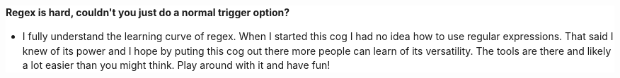  __Regex is hard, couldn't you just do a normal trigger option?__
  - I fully understand the learning curve of regex. When I started this cog I had no idea how to use regular expressions. That said I knew of its power and I hope by puting this cog out there more people can learn of its versatility. The tools are there and likely a lot easier than you might think. Play around with it and have fun!